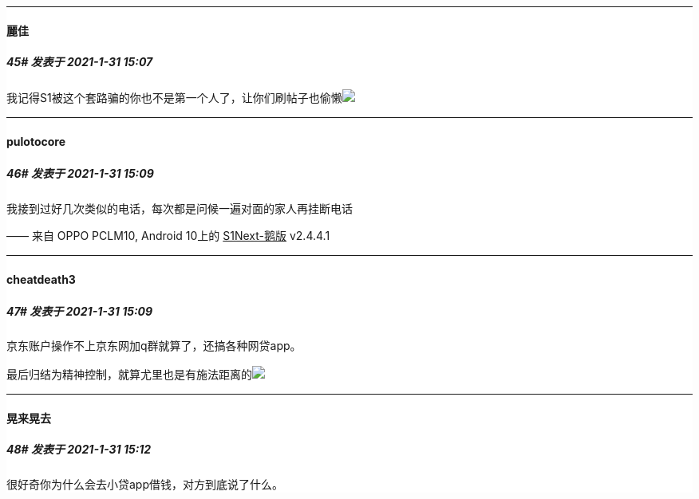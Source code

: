 

*****

####  麗佳  
##### 45#       发表于 2021-1-31 15:07




我记得S1被这个套路骗的你也不是第一个人了，让你们刷帖子也偷懒<img src="https://static.saraba1st.com/image/smiley/face2017/117.png" referrerpolicy="no-referrer">







*****

####  pulotocore  
##### 46#       发表于 2021-1-31 15:09




我接到过好几次类似的电话，每次都是问候一遍对面的家人再挂断电话

—— 来自 OPPO PCLM10, Android 10上的 [S1Next-鹅版](https://github.com/ykrank/S1-Next/releases) v2.4.4.1







*****

####  cheatdeath3  
##### 47#       发表于 2021-1-31 15:09




京东账户操作不上京东网加q群就算了，还搞各种网贷app。

最后归结为精神控制，就算尤里也是有施法距离的<img src="https://static.saraba1st.com/image/smiley/face2017/067.png" referrerpolicy="no-referrer">







*****

####  晃来晃去  
##### 48#       发表于 2021-1-31 15:12




很好奇你为什么会去小贷app借钱，对方到底说了什么。





